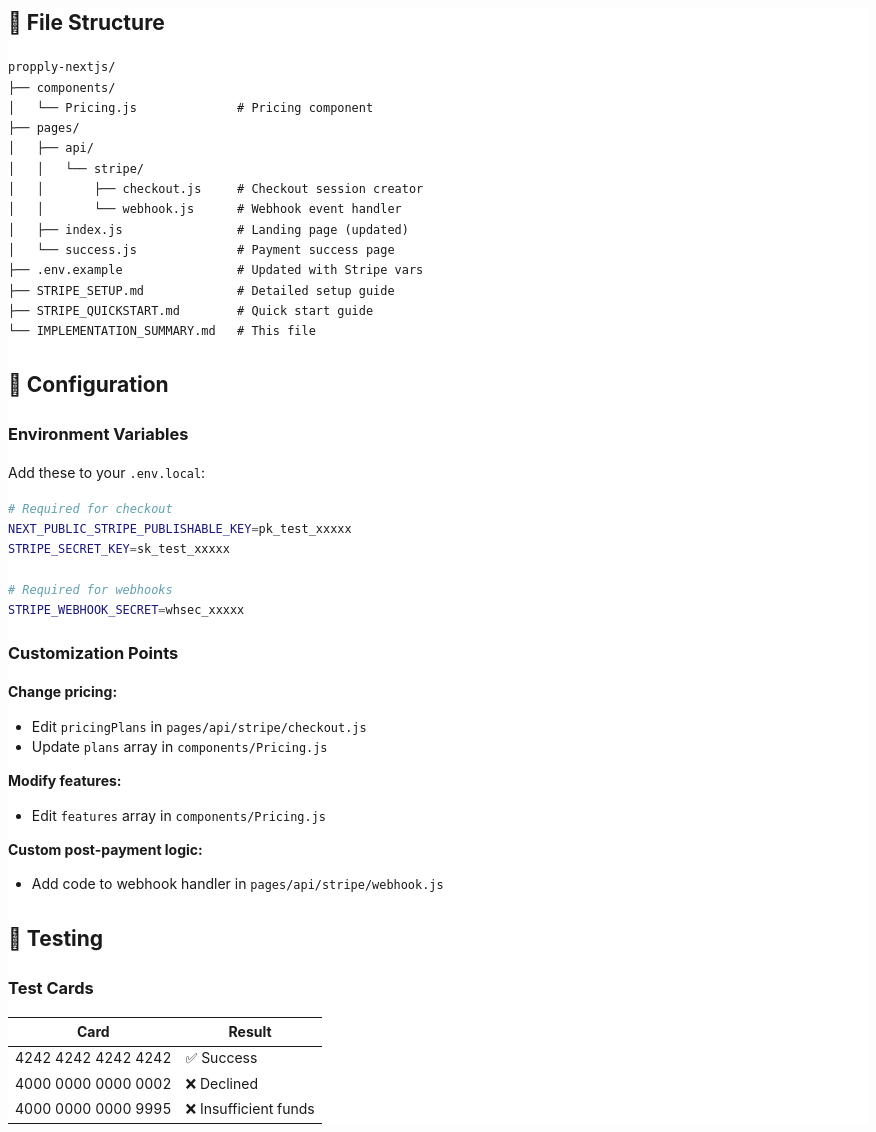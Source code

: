 ## 📁 File Structure

```
propply-nextjs/
├── components/
│   └── Pricing.js              # Pricing component
├── pages/
│   ├── api/
│   │   └── stripe/
│   │       ├── checkout.js     # Checkout session creator
│   │       └── webhook.js      # Webhook event handler
│   ├── index.js                # Landing page (updated)
│   └── success.js              # Payment success page
├── .env.example                # Updated with Stripe vars
├── STRIPE_SETUP.md             # Detailed setup guide
├── STRIPE_QUICKSTART.md        # Quick start guide
└── IMPLEMENTATION_SUMMARY.md   # This file
```

## 🔧 Configuration

### Environment Variables

Add these to your `.env.local`:

```bash
# Required for checkout
NEXT_PUBLIC_STRIPE_PUBLISHABLE_KEY=pk_test_xxxxx
STRIPE_SECRET_KEY=sk_test_xxxxx

# Required for webhooks
STRIPE_WEBHOOK_SECRET=whsec_xxxxx
```

### Customization Points

**Change pricing:**
- Edit `pricingPlans` in `pages/api/stripe/checkout.js`
- Update `plans` array in `components/Pricing.js`

**Modify features:**
- Edit `features` array in `components/Pricing.js`

**Custom post-payment logic:**
- Add code to webhook handler in `pages/api/stripe/webhook.js`

## 🧪 Testing

### Test Cards

| Card | Result |
|------|--------|
| 4242 4242 4242 4242 | ✅ Success |
| 4000 0000 0000 0002 | ❌ Declined |
| 4000 0000 0000 9995 | ❌ Insufficient funds |

